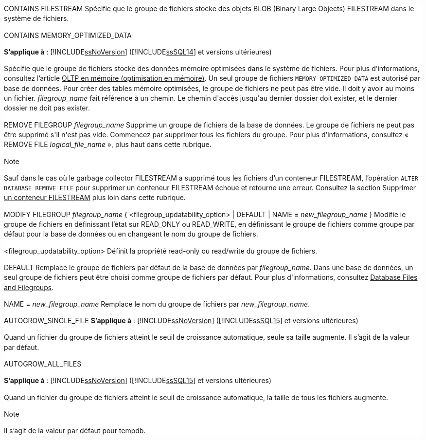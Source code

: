 CONTAINS FILESTREAM Spécifie que le groupe de fichiers stocke des objets BLOB (Binary Large Objects) FILESTREAM dans le système de fichiers.

CONTAINS MEMORY_OPTIMIZED_DATA

**S’applique à** : [!INCLUDE[ssNoVersion](../../includes/ssnoversion-md.md)] ([!INCLUDE[ssSQL14](../../includes/sssql14-md.md)] et versions ultérieures)

Spécifie que le groupe de fichiers stocke des données mémoire optimisées dans le système de fichiers. Pour plus d’informations, consultez l’article [OLTP en mémoire (optimisation en mémoire)](../../relational-databases/in-memory-oltp/in-memory-oltp-in-memory-optimization.md). Un seul groupe de fichiers `MEMORY_OPTIMIZED_DATA` est autorisé par base de données. Pour créer des tables mémoire optimisées, le groupe de fichiers ne peut pas être vide. Il doit y avoir au moins un fichier. *filegroup_name* fait référence à un chemin. Le chemin d'accès jusqu'au dernier dossier doit exister, et le dernier dossier ne doit pas exister.

REMOVE FILEGROUP *filegroup_name* Supprime un groupe de fichiers de la base de données. Le groupe de fichiers ne peut pas être supprimé s'il n'est pas vide. Commencez par supprimer tous les fichiers du groupe. Pour plus d’informations, consultez « REMOVE FILE *logical_file_name* », plus haut dans cette rubrique.

> [!NOTE]
> Sauf dans le cas où le garbage collector FILESTREAM a supprimé tous les fichiers d’un conteneur FILESTREAM, l’opération `ALTER DATABASE REMOVE FILE` pour supprimer un conteneur FILESTREAM échoue et retourne une erreur. Consultez la section [Supprimer un conteneur FILESTREAM](#removing-a-filestream-container) plus loin dans cette rubrique.

MODIFY FILEGROUP *filegroup_name* { \<filegroup_updatability_option> | DEFAULT | NAME **=** _new\_filegroup\_name_ } Modifie le groupe de fichiers en définissant l’état sur READ_ONLY ou READ_WRITE, en définissant le groupe de fichiers comme groupe par défaut pour la base de données ou en changeant le nom du groupe de fichiers.

\<filegroup_updatability_option> Définit la propriété read-only ou read/write du groupe de fichiers.

DEFAULT Remplace le groupe de fichiers par défaut de la base de données par *filegroup_name*. Dans une base de données, un seul groupe de fichiers peut être choisi comme groupe de fichiers par défaut. Pour plus d'informations, consultez [Database Files and Filegroups](../../relational-databases/databases/database-files-and-filegroups.md).

NAME = *new_filegroup_name* Remplace le nom du groupe de fichiers par *new_filegroup_name*.

AUTOGROW_SINGLE_FILE **S’applique à** : [!INCLUDE[ssNoVersion](../../includes/ssnoversion-md.md)] ([!INCLUDE[ssSQL15](../../includes/sssql15-md.md)] et versions ultérieures)

Quand un fichier du groupe de fichiers atteint le seuil de croissance automatique, seule sa taille augmente. Il s’agit de la valeur par défaut.

AUTOGROW_ALL_FILES

**S’applique à** : [!INCLUDE[ssNoVersion](../../includes/ssnoversion-md.md)] ([!INCLUDE[ssSQL15](../../includes/sssql15-md.md)] et versions ultérieures)

Quand un fichier du groupe de fichiers atteint le seuil de croissance automatique, la taille de tous les fichiers augmente.

> [!NOTE]
> Il s’agit de la valeur par défaut pour tempdb.
